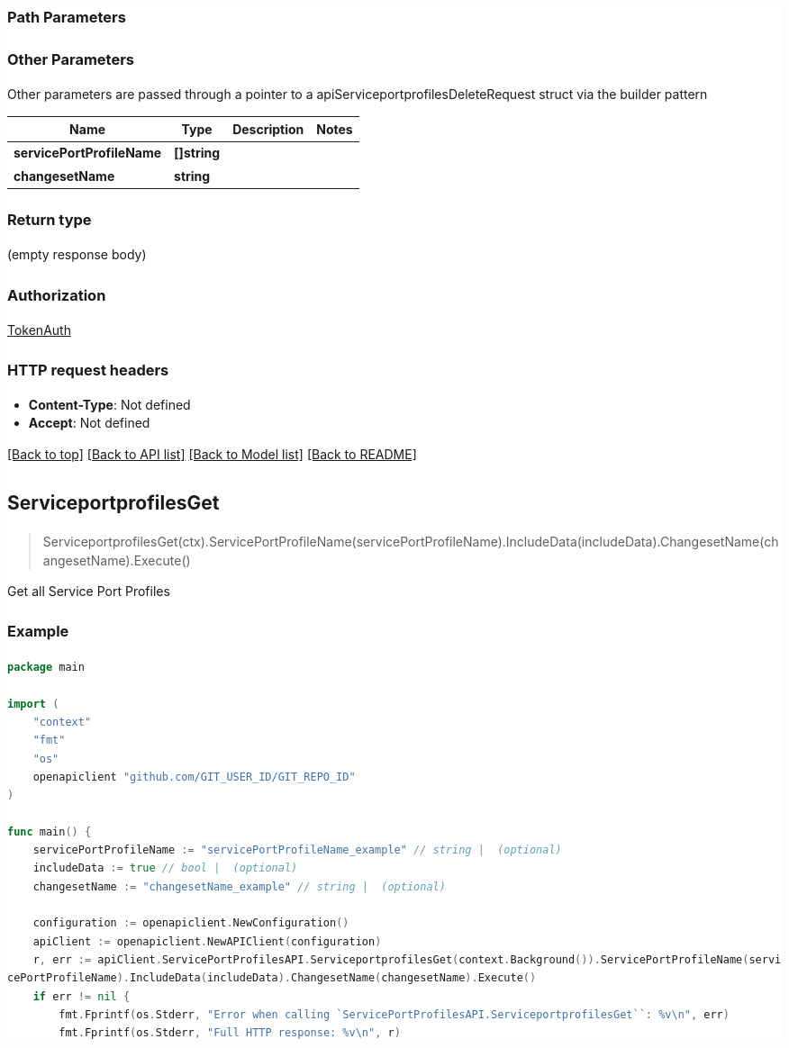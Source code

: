 ### Path Parameters



### Other Parameters

Other parameters are passed through a pointer to a apiServiceportprofilesDeleteRequest struct via the builder pattern


Name | Type | Description  | Notes
------------- | ------------- | ------------- | -------------
 **servicePortProfileName** | **[]string** |  | 
 **changesetName** | **string** |  | 

### Return type

 (empty response body)

### Authorization

[TokenAuth](../README.md#TokenAuth)

### HTTP request headers

- **Content-Type**: Not defined
- **Accept**: Not defined

[[Back to top]](#) [[Back to API list]](../README.md#documentation-for-api-endpoints)
[[Back to Model list]](../README.md#documentation-for-models)
[[Back to README]](../README.md)


## ServiceportprofilesGet

> ServiceportprofilesGet(ctx).ServicePortProfileName(servicePortProfileName).IncludeData(includeData).ChangesetName(changesetName).Execute()

Get all Service Port Profiles



### Example

```go
package main

import (
	"context"
	"fmt"
	"os"
	openapiclient "github.com/GIT_USER_ID/GIT_REPO_ID"
)

func main() {
	servicePortProfileName := "servicePortProfileName_example" // string |  (optional)
	includeData := true // bool |  (optional)
	changesetName := "changesetName_example" // string |  (optional)

	configuration := openapiclient.NewConfiguration()
	apiClient := openapiclient.NewAPIClient(configuration)
	r, err := apiClient.ServicePortProfilesAPI.ServiceportprofilesGet(context.Background()).ServicePortProfileName(servicePortProfileName).IncludeData(includeData).ChangesetName(changesetName).Execute()
	if err != nil {
		fmt.Fprintf(os.Stderr, "Error when calling `ServicePortProfilesAPI.ServiceportprofilesGet``: %v\n", err)
		fmt.Fprintf(os.Stderr, "Full HTTP response: %v\n", r)
```